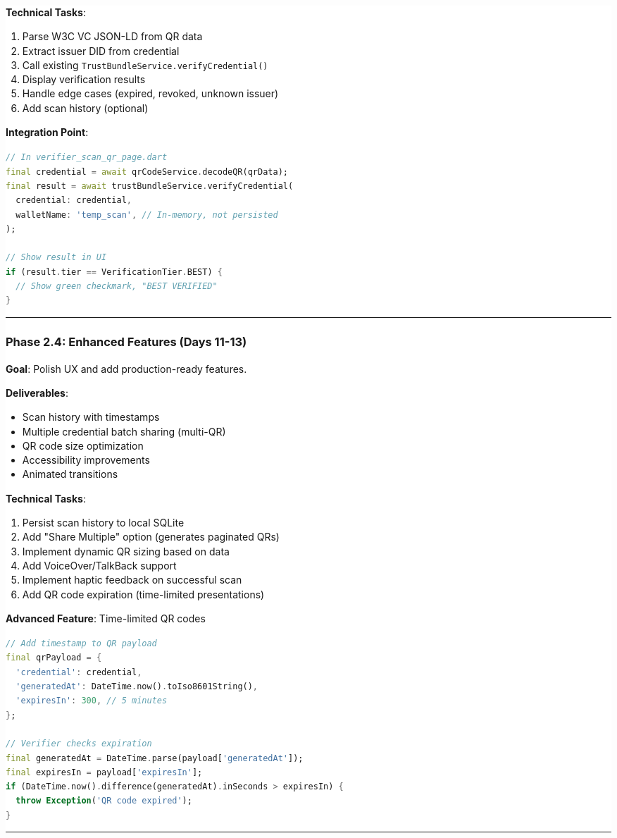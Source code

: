 **Technical Tasks**:
1. Parse W3C VC JSON-LD from QR data
2. Extract issuer DID from credential
3. Call existing `TrustBundleService.verifyCredential()`
4. Display verification results
5. Handle edge cases (expired, revoked, unknown issuer)
6. Add scan history (optional)

**Integration Point**:
```dart
// In verifier_scan_qr_page.dart
final credential = await qrCodeService.decodeQR(qrData);
final result = await trustBundleService.verifyCredential(
  credential: credential,
  walletName: 'temp_scan', // In-memory, not persisted
);

// Show result in UI
if (result.tier == VerificationTier.BEST) {
  // Show green checkmark, "BEST VERIFIED"
}
```

---

### Phase 2.4: Enhanced Features (Days 11-13)

**Goal**: Polish UX and add production-ready features.

**Deliverables**:
- Scan history with timestamps
- Multiple credential batch sharing (multi-QR)
- QR code size optimization
- Accessibility improvements
- Animated transitions

**Technical Tasks**:
1. Persist scan history to local SQLite
2. Add "Share Multiple" option (generates paginated QRs)
3. Implement dynamic QR sizing based on data
4. Add VoiceOver/TalkBack support
5. Implement haptic feedback on successful scan
6. Add QR code expiration (time-limited presentations)

**Advanced Feature**: Time-limited QR codes
```dart
// Add timestamp to QR payload
final qrPayload = {
  'credential': credential,
  'generatedAt': DateTime.now().toIso8601String(),
  'expiresIn': 300, // 5 minutes
};

// Verifier checks expiration
final generatedAt = DateTime.parse(payload['generatedAt']);
final expiresIn = payload['expiresIn'];
if (DateTime.now().difference(generatedAt).inSeconds > expiresIn) {
  throw Exception('QR code expired');
}
```

---
